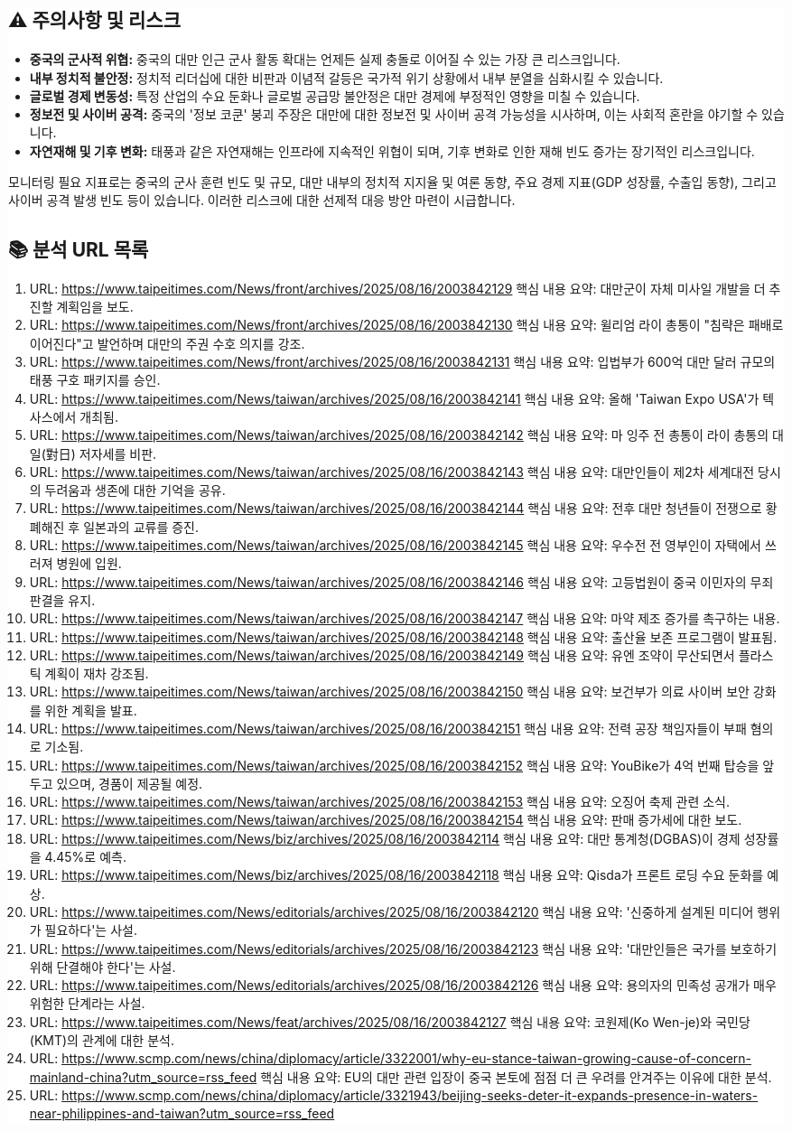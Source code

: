 ## ⚠️ 주의사항 및 리스크
- **중국의 군사적 위협:** 중국의 대만 인근 군사 활동 확대는 언제든 실제 충돌로 이어질 수 있는 가장 큰 리스크입니다.
- **내부 정치적 불안정:** 정치적 리더십에 대한 비판과 이념적 갈등은 국가적 위기 상황에서 내부 분열을 심화시킬 수 있습니다.
- **글로벌 경제 변동성:** 특정 산업의 수요 둔화나 글로벌 공급망 불안정은 대만 경제에 부정적인 영향을 미칠 수 있습니다.
- **정보전 및 사이버 공격:** 중국의 '정보 코쿤' 붕괴 주장은 대만에 대한 정보전 및 사이버 공격 가능성을 시사하며, 이는 사회적 혼란을 야기할 수 있습니다.
- **자연재해 및 기후 변화:** 태풍과 같은 자연재해는 인프라에 지속적인 위협이 되며, 기후 변화로 인한 재해 빈도 증가는 장기적인 리스크입니다.

모니터링 필요 지표로는 중국의 군사 훈련 빈도 및 규모, 대만 내부의 정치적 지지율 및 여론 동향, 주요 경제 지표(GDP 성장률, 수출입 동향), 그리고 사이버 공격 발생 빈도 등이 있습니다. 이러한 리스크에 대한 선제적 대응 방안 마련이 시급합니다.

## 📚 분석 URL 목록
1.  URL: https://www.taipeitimes.com/News/front/archives/2025/08/16/2003842129
    핵심 내용 요약: 대만군이 자체 미사일 개발을 더 추진할 계획임을 보도.
2.  URL: https://www.taipeitimes.com/News/front/archives/2025/08/16/2003842130
    핵심 내용 요약: 윌리엄 라이 총통이 "침략은 패배로 이어진다"고 발언하며 대만의 주권 수호 의지를 강조.
3.  URL: https://www.taipeitimes.com/News/front/archives/2025/08/16/2003842131
    핵심 내용 요약: 입법부가 600억 대만 달러 규모의 태풍 구호 패키지를 승인.
4.  URL: https://www.taipeitimes.com/News/taiwan/archives/2025/08/16/2003842141
    핵심 내용 요약: 올해 'Taiwan Expo USA'가 텍사스에서 개최됨.
5.  URL: https://www.taipeitimes.com/News/taiwan/archives/2025/08/16/2003842142
    핵심 내용 요약: 마 잉주 전 총통이 라이 총통의 대일(對日) 저자세를 비판.
6.  URL: https://www.taipeitimes.com/News/taiwan/archives/2025/08/16/2003842143
    핵심 내용 요약: 대만인들이 제2차 세계대전 당시의 두려움과 생존에 대한 기억을 공유.
7.  URL: https://www.taipeitimes.com/News/taiwan/archives/2025/08/16/2003842144
    핵심 내용 요약: 전후 대만 청년들이 전쟁으로 황폐해진 후 일본과의 교류를 증진.
8.  URL: https://www.taipeitimes.com/News/taiwan/archives/2025/08/16/2003842145
    핵심 내용 요약: 우수전 전 영부인이 자택에서 쓰러져 병원에 입원.
9.  URL: https://www.taipeitimes.com/News/taiwan/archives/2025/08/16/2003842146
    핵심 내용 요약: 고등법원이 중국 이민자의 무죄 판결을 유지.
10. URL: https://www.taipeitimes.com/News/taiwan/archives/2025/08/16/2003842147
    핵심 내용 요약: 마약 제조 증가를 촉구하는 내용.
11. URL: https://www.taipeitimes.com/News/taiwan/archives/2025/08/16/2003842148
    핵심 내용 요약: 출산율 보존 프로그램이 발표됨.
12. URL: https://www.taipeitimes.com/News/taiwan/archives/2025/08/16/2003842149
    핵심 내용 요약: 유엔 조약이 무산되면서 플라스틱 계획이 재차 강조됨.
13. URL: https://www.taipeitimes.com/News/taiwan/archives/2025/08/16/2003842150
    핵심 내용 요약: 보건부가 의료 사이버 보안 강화를 위한 계획을 발표.
14. URL: https://www.taipeitimes.com/News/taiwan/archives/2025/08/16/2003842151
    핵심 내용 요약: 전력 공장 책임자들이 부패 혐의로 기소됨.
15. URL: https://www.taipeitimes.com/News/taiwan/archives/2025/08/16/2003842152
    핵심 내용 요약: YouBike가 4억 번째 탑승을 앞두고 있으며, 경품이 제공될 예정.
16. URL: https://www.taipeitimes.com/News/taiwan/archives/2025/08/16/2003842153
    핵심 내용 요약: 오징어 축제 관련 소식.
17. URL: https://www.taipeitimes.com/News/taiwan/archives/2025/08/16/2003842154
    핵심 내용 요약: 판매 증가세에 대한 보도.
18. URL: https://www.taipeitimes.com/News/biz/archives/2025/08/16/2003842114
    핵심 내용 요약: 대만 통계청(DGBAS)이 경제 성장률을 4.45%로 예측.
19. URL: https://www.taipeitimes.com/News/biz/archives/2025/08/16/2003842118
    핵심 내용 요약: Qisda가 프론트 로딩 수요 둔화를 예상.
20. URL: https://www.taipeitimes.com/News/editorials/archives/2025/08/16/2003842120
    핵심 내용 요약: '신중하게 설계된 미디어 행위가 필요하다'는 사설.
21. URL: https://www.taipeitimes.com/News/editorials/archives/2025/08/16/2003842123
    핵심 내용 요약: '대만인들은 국가를 보호하기 위해 단결해야 한다'는 사설.
22. URL: https://www.taipeitimes.com/News/editorials/archives/2025/08/16/2003842126
    핵심 내용 요약: 용의자의 민족성 공개가 매우 위험한 단계라는 사설.
23. URL: https://www.taipeitimes.com/News/feat/archives/2025/08/16/2003842127
    핵심 내용 요약: 코원제(Ko Wen-je)와 국민당(KMT)의 관계에 대한 분석.
24. URL: https://www.scmp.com/news/china/diplomacy/article/3322001/why-eu-stance-taiwan-growing-cause-of-concern-mainland-china?utm_source=rss_feed
    핵심 내용 요약: EU의 대만 관련 입장이 중국 본토에 점점 더 큰 우려를 안겨주는 이유에 대한 분석.
25. URL: https://www.scmp.com/news/china/diplomacy/article/3321943/beijing-seeks-deter-it-expands-presence-in-waters-near-philippines-and-taiwan?utm_source=rss_feed